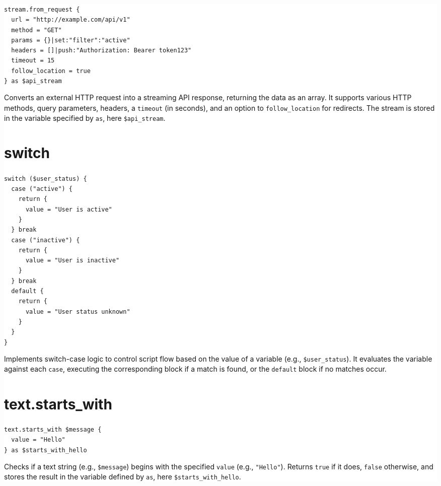 ```xs
stream.from_request {
  url = "http://example.com/api/v1"
  method = "GET"
  params = {}|set:"filter":"active"
  headers = []|push:"Authorization: Bearer token123"
  timeout = 15
  follow_location = true
} as $api_stream
```

Converts an external HTTP request into a streaming API response, returning the data as an array. It supports various HTTP methods, query parameters, headers, a `timeout` (in seconds), and an option to `follow_location` for redirects. The stream is stored in the variable specified by `as`, here `$api_stream`.

# switch

```xs
switch ($user_status) {
  case ("active") {
    return {
      value = "User is active"
    }
  } break
  case ("inactive") {
    return {
      value = "User is inactive"
    }
  } break
  default {
    return {
      value = "User status unknown"
    }
  }
}
```

Implements switch-case logic to control script flow based on the value of a variable (e.g., `$user_status`). It evaluates the variable against each `case`, executing the corresponding block if a match is found, or the `default` block if no matches occur.

# text.starts_with

```xs
text.starts_with $message {
  value = "Hello"
} as $starts_with_hello
```

Checks if a text string (e.g., `$message`) begins with the specified `value` (e.g., `"Hello"`). Returns `true` if it does, `false` otherwise, and stores the result in the variable defined by `as`, here `$starts_with_hello`.

